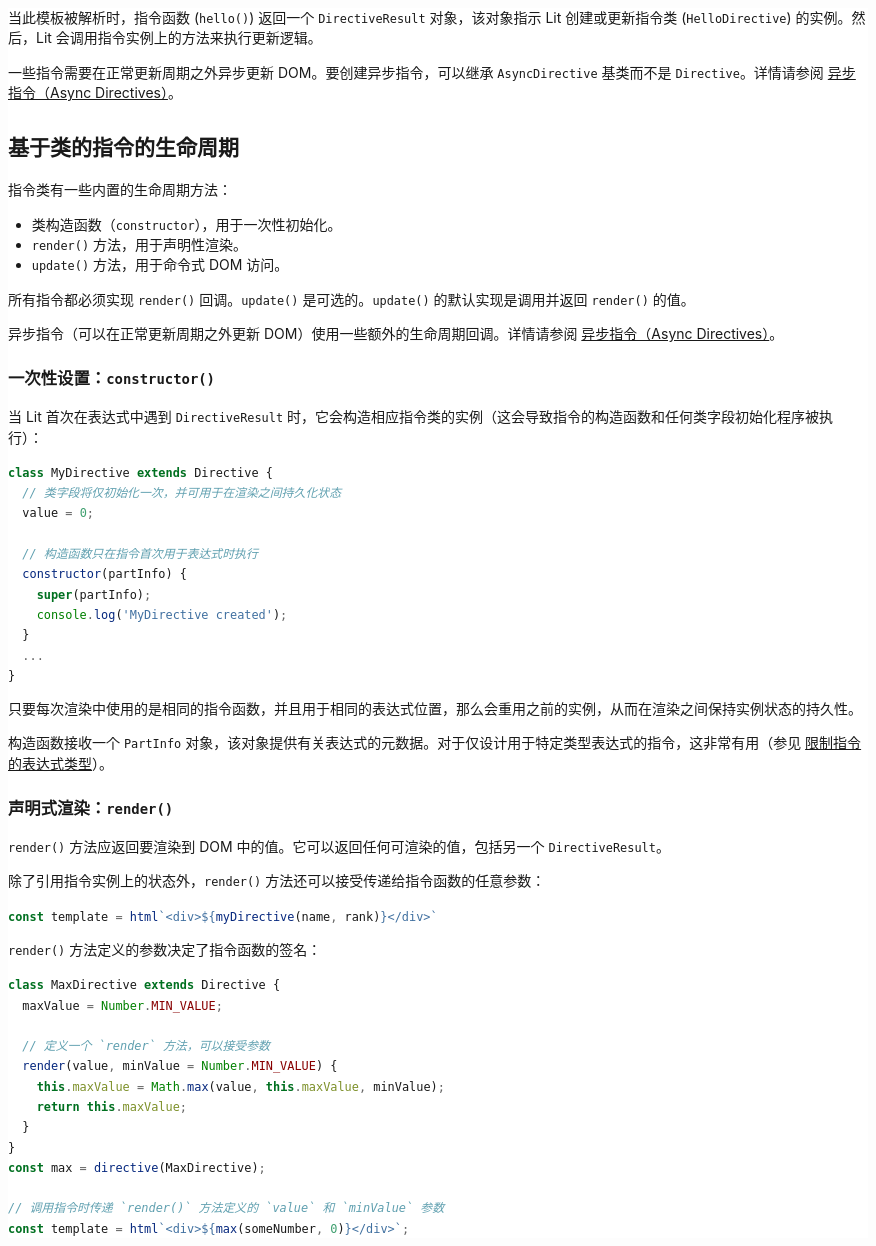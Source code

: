 当此模板被解析时，指令函数 (`hello()`) 返回一个 `DirectiveResult` 对象，该对象指示 Lit 创建或更新指令类 (`HelloDirective`) 的实例。然后，Lit 会调用指令实例上的方法来执行更新逻辑。

一些指令需要在正常更新周期之外异步更新 DOM。要创建异步指令，可以继承 `AsyncDirective` 基类而不是 `Directive`。详情请参阅 [异步指令（Async Directives）](#)。

## 基于类的指令的生命周期

指令类有一些内置的生命周期方法：

- 类构造函数（`constructor`），用于一次性初始化。
- `render()` 方法，用于声明性渲染。
- `update()` 方法，用于命令式 DOM 访问。

所有指令都必须实现 `render()` 回调。`update()` 是可选的。`update()` 的默认实现是调用并返回 `render()` 的值。

异步指令（可以在正常更新周期之外更新 DOM）使用一些额外的生命周期回调。详情请参阅 [异步指令（Async Directives）](#)。

### 一次性设置：`constructor()`

当 Lit 首次在表达式中遇到 `DirectiveResult` 时，它会构造相应指令类的实例（这会导致指令的构造函数和任何类字段初始化程序被执行）：

```js
class MyDirective extends Directive {
  // 类字段将仅初始化一次，并可用于在渲染之间持久化状态
  value = 0;

  // 构造函数只在指令首次用于表达式时执行
  constructor(partInfo) {
    super(partInfo);
    console.log('MyDirective created');
  }
  ...
}
```

只要每次渲染中使用的是相同的指令函数，并且用于相同的表达式位置，那么会重用之前的实例，从而在渲染之间保持实例状态的持久性。

构造函数接收一个 `PartInfo` 对象，该对象提供有关表达式的元数据。对于仅设计用于特定类型表达式的指令，这非常有用（参见 [限制指令的表达式类型](#)）。

### 声明式渲染：`render()`

`render()` 方法应返回要渲染到 DOM 中的值。它可以返回任何可渲染的值，包括另一个 `DirectiveResult`。

除了引用指令实例上的状态外，`render()` 方法还可以接受传递给指令函数的任意参数：

```js
const template = html`<div>${myDirective(name, rank)}</div>`
```

`render()` 方法定义的参数决定了指令函数的签名：

```js
class MaxDirective extends Directive {
  maxValue = Number.MIN_VALUE;
  
  // 定义一个 `render` 方法，可以接受参数
  render(value, minValue = Number.MIN_VALUE) {
    this.maxValue = Math.max(value, this.maxValue, minValue);
    return this.maxValue;
  }
}
const max = directive(MaxDirective);

// 调用指令时传递 `render()` 方法定义的 `value` 和 `minValue` 参数
const template = html`<div>${max(someNumber, 0)}</div>`;
```
